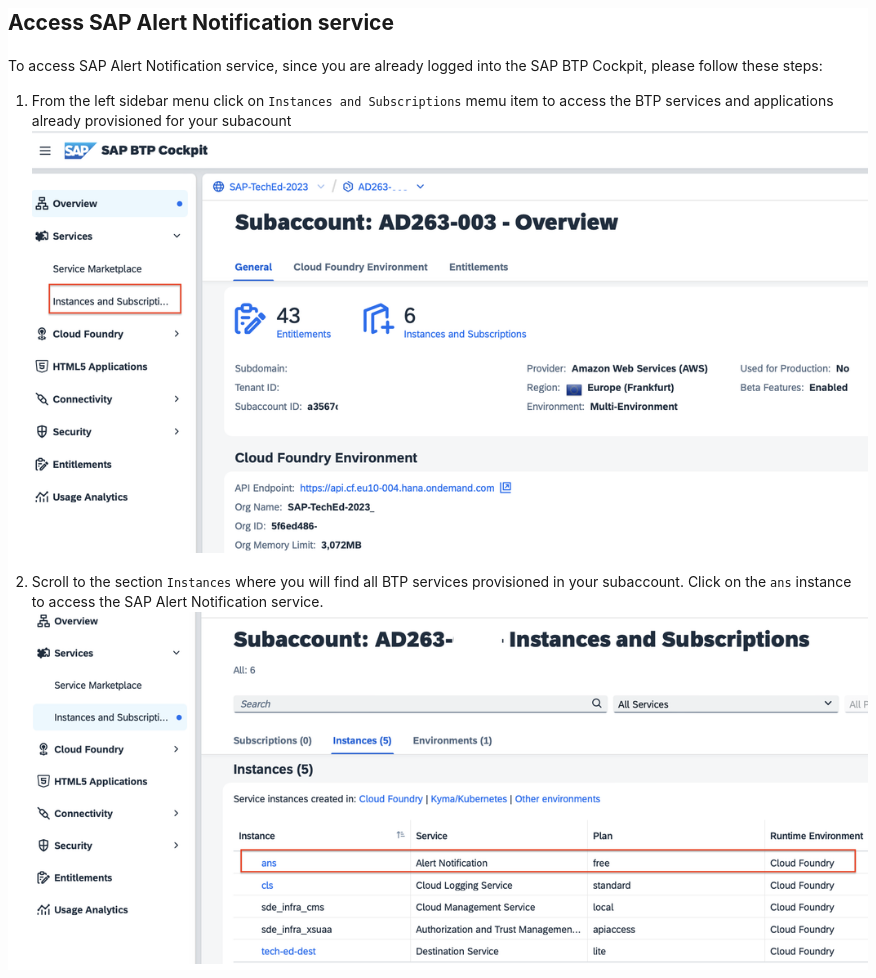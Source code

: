 
## Access SAP Alert Notification service 

To access SAP Alert Notification service, since you are already logged into the SAP BTP Cockpit, please follow these steps: 

1. From the left sidebar menu click on `Instances and Subscriptions` memu item to access the BTP services and applications already provisioned for your subacount
![](./images/ans-004.png)

2. Scroll to the section `Instances` where you will find all BTP services provisioned in your subaccount. Click on the `ans` instance to access the SAP Alert Notification service.
![](./images/ans-005.png)
